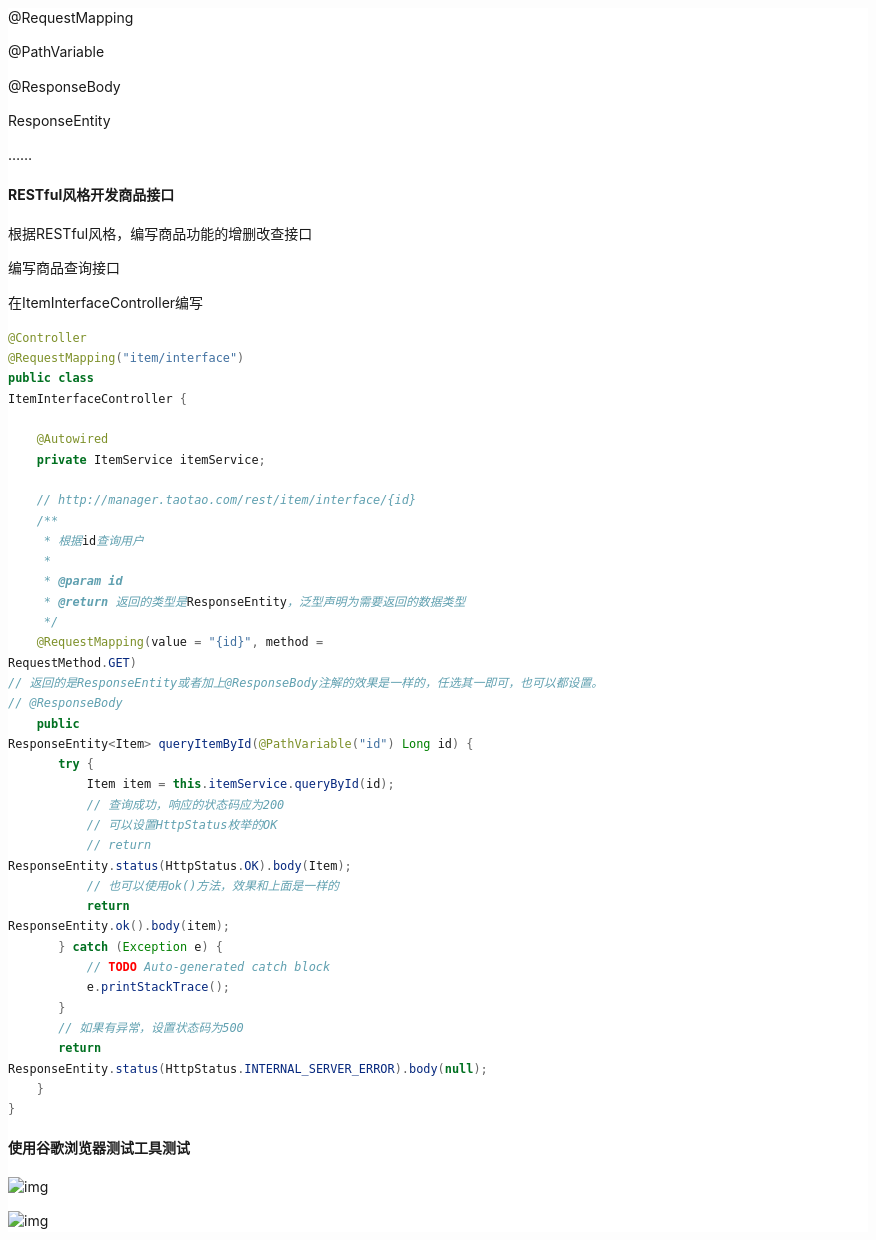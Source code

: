 @RequestMapping

@PathVariable

@ResponseBody

ResponseEntity

……



####  RESTful风格开发商品接口

根据RESTful风格，编写商品功能的增删改查接口

 编写商品查询接口

在ItemInterfaceController编写

```java
@Controller
@RequestMapping("item/interface")
public class
ItemInterfaceController {

    @Autowired
    private ItemService itemService;

    // http://manager.taotao.com/rest/item/interface/{id}
    /**
     * 根据id查询用户
     * 
     * @param id
     * @return 返回的类型是ResponseEntity，泛型声明为需要返回的数据类型
     */
    @RequestMapping(value = "{id}", method =
RequestMethod.GET) 
// 返回的是ResponseEntity或者加上@ResponseBody注解的效果是一样的，任选其一即可，也可以都设置。
// @ResponseBody
    public
ResponseEntity<Item> queryItemById(@PathVariable("id") Long id) {
       try {
           Item item = this.itemService.queryById(id);
           // 查询成功，响应的状态码应为200
           // 可以设置HttpStatus枚举的OK
           // return
ResponseEntity.status(HttpStatus.OK).body(Item);
           // 也可以使用ok()方法，效果和上面是一样的
           return
ResponseEntity.ok().body(item);
       } catch (Exception e) {
           // TODO Auto-generated catch block
           e.printStackTrace();
       }
       // 如果有异常，设置状态码为500
       return
ResponseEntity.status(HttpStatus.INTERNAL_SERVER_ERROR).body(null);
    }
}
```



#### 使用谷歌浏览器测试工具测试

![img](https://qqadapt.qpic.cn/txdocpic/0/815db97465f5091ae4bd62edae3b2a69/0)

![img](https://qqadapt.qpic.cn/txdocpic/0/62ab4045c6457771ae689f1907010e89/0)